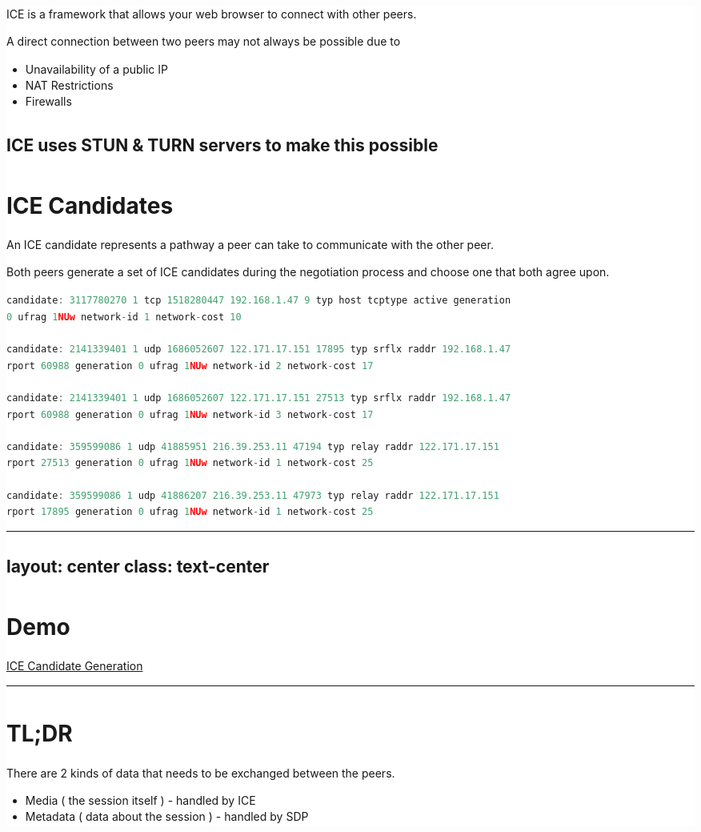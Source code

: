 ICE is a framework that allows your web browser to connect with other peers.

A direct connection between two peers may not always be possible due to 

* Unavailability of a public IP
* NAT Restrictions
* Firewalls

ICE uses STUN & TURN servers to make this possible
---

# ICE Candidates 

An ICE candidate represents a pathway a peer can take to communicate with the other peer. 

Both peers generate a set of ICE candidates during the negotiation process and choose one that both agree upon.

```js {1-2|4-5|7-9|10-12|13-15}
candidate: 3117780270 1 tcp 1518280447 192.168.1.47 9 typ host tcptype active generation 
0 ufrag 1NUw network-id 1 network-cost 10

candidate: 2141339401 1 udp 1686052607 122.171.17.151 17895 typ srflx raddr 192.168.1.47
rport 60988 generation 0 ufrag 1NUw network-id 2 network-cost 17

candidate: 2141339401 1 udp 1686052607 122.171.17.151 27513 typ srflx raddr 192.168.1.47
rport 60988 generation 0 ufrag 1NUw network-id 3 network-cost 17

candidate: 359599086 1 udp 41885951 216.39.253.11 47194 typ relay raddr 122.171.17.151
rport 27513 generation 0 ufrag 1NUw network-id 1 network-cost 25

candidate: 359599086 1 udp 41886207 216.39.253.11 47973 typ relay raddr 122.171.17.151
rport 17895 generation 0 ufrag 1NUw network-id 1 network-cost 25
```

---
layout: center
class: text-center
---

# Demo

[ICE Candidate Generation](https://webrtc.github.io/samples/src/content/peerconnection/trickle-ice/)

---

# TL;DR

There are 2 kinds of data that needs to be exchanged between the peers. 

<ul>
  <li v-click-hide> Media ( the session itself ) - handled by ICE </li>
  <li> Metadata ( data about the session ) - handled by SDP </li>
</ul>
